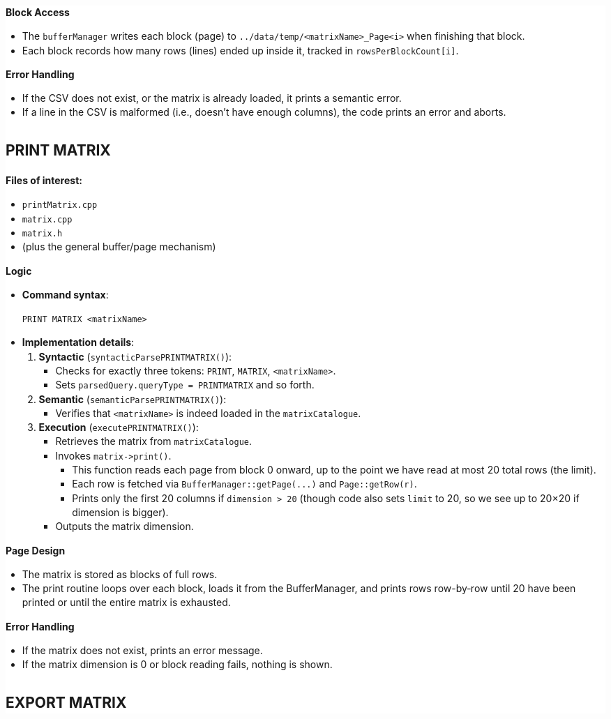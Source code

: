 **Block Access**

-   The `bufferManager` writes each block (page) to `../data/temp/<matrixName>_Page<i>` when finishing that block.
-   Each block records how many rows (lines) ended up inside it, tracked in `rowsPerBlockCount[i]`.

**Error Handling**

-   If the CSV does not exist, or the matrix is already loaded, it prints a semantic error.
-   If a line in the CSV is malformed (i.e., doesn’t have enough columns), the code prints an error and aborts.

## PRINT MATRIX

**Files of interest:**

-   `printMatrix.cpp`
-   `matrix.cpp`
-   `matrix.h`
-   (plus the general buffer/page mechanism)

**Logic**

-   **Command syntax**:
    ```plaintext
    PRINT MATRIX <matrixName>
    ```
-   **Implementation details**:
    1. **Syntactic** (`syntacticParsePRINTMATRIX()`):
        - Checks for exactly three tokens: `PRINT`, `MATRIX`, `<matrixName>`.
        - Sets `parsedQuery.queryType = PRINTMATRIX` and so forth.
    2. **Semantic** (`semanticParsePRINTMATRIX()`):
        - Verifies that `<matrixName>` is indeed loaded in the `matrixCatalogue`.
    3. **Execution** (`executePRINTMATRIX()`):
        - Retrieves the matrix from `matrixCatalogue`.
        - Invokes `matrix->print()`.
            - This function reads each page from block 0 onward, up to the point we have read at most 20 total rows (the limit).
            - Each row is fetched via `BufferManager::getPage(...)` and `Page::getRow(r)`.
            - Prints only the first 20 columns if `dimension > 20` (though code also sets `limit` to 20, so we see up to 20×20 if dimension is bigger).
        - Outputs the matrix dimension.

**Page Design**

-   The matrix is stored as blocks of full rows.
-   The print routine loops over each block, loads it from the BufferManager, and prints rows row-by‐row until 20 have been printed or until the entire matrix is exhausted.

**Error Handling**

-   If the matrix does not exist, prints an error message.
-   If the matrix dimension is 0 or block reading fails, nothing is shown.

## EXPORT MATRIX
